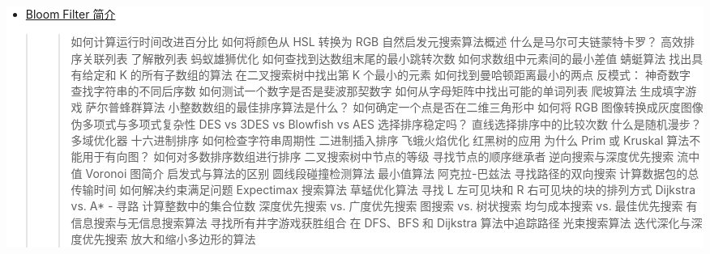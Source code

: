 - [Bloom Filter 简介](bloom-filter-zh.md)

>> 如何计算运行时间改进百分比
>> 如何将颜色从 HSL 转换为 RGB
>> 自然启发元搜索算法概述
>> 什么是马尔可夫链蒙特卡罗？
>> 高效排序关联列表
>> 了解散列表
>> 蚂蚁雄狮优化
>> 如何查找到达数组末尾的最小跳转次数
>> 如何求数组中元素间的最小差值
>> 蜻蜓算法
>> 找出具有给定和 K 的所有子数组的算法
>> 在二叉搜索树中找出第 K 个最小的元素
>> 如何找到曼哈顿距离最小的两点
>> 反模式： 神奇数字
>> 查找字符串的不同后序数
>> 如何测试一个数字是否是斐波那契数字
>> 如何从字母矩阵中找出可能的单词列表
>> 爬坡算法
>> 生成填字游戏
>> 萨尔普蜂群算法
>> 小整数数组的最佳排序算法是什么？
>> 如何确定一个点是否在二维三角形中
>> 如何将 RGB 图像转换成灰度图像
>> 伪多项式与多项式复杂性
>> DES vs 3DES vs Blowfish vs AES
>> 选择排序稳定吗？
>> 直线选择排序中的比较次数
>> 什么是随机漫步？
>> 多域优化器
>> 十六进制排序
>> 如何检查字符串周期性
>> 二进制插入排序
>> 飞蛾火焰优化
>> 红黑树的应用
>> 为什么 Prim 或 Kruskal 算法不能用于有向图？
>> 如何对多数排序数组进行排序
>> 二叉搜索树中节点的等级
>> 寻找节点的顺序继承者
>> 逆向搜索与深度优先搜索
>> 流中值
>> Voronoi 图简介
>> 启发式与算法的区别
>> 圆线段碰撞检测算法
>> 最小值算法
>> 阿克拉-巴兹法
>> 寻找路径的双向搜索
>> 计算数据包的总传输时间
>> 如何解决约束满足问题
>> Expectimax 搜索算法
>> 草蜢优化算法
>> 寻找 L 左可见块和 R 右可见块的块的排列方式
>> Dijkstra vs. A* - 寻路
>> 计算整数中的集合位数
>> 深度优先搜索 vs. 广度优先搜索
>> 图搜索 vs. 树状搜索
>> 均匀成本搜索 vs. 最佳优先搜索
>> 有信息搜索与无信息搜索算法
>> 寻找所有井字游戏获胜组合
>> 在 DFS、BFS 和 Dijkstra 算法中追踪路径
>> 光束搜索算法
>> 迭代深化与深度优先搜索
>> 放大和缩小多边形的算法